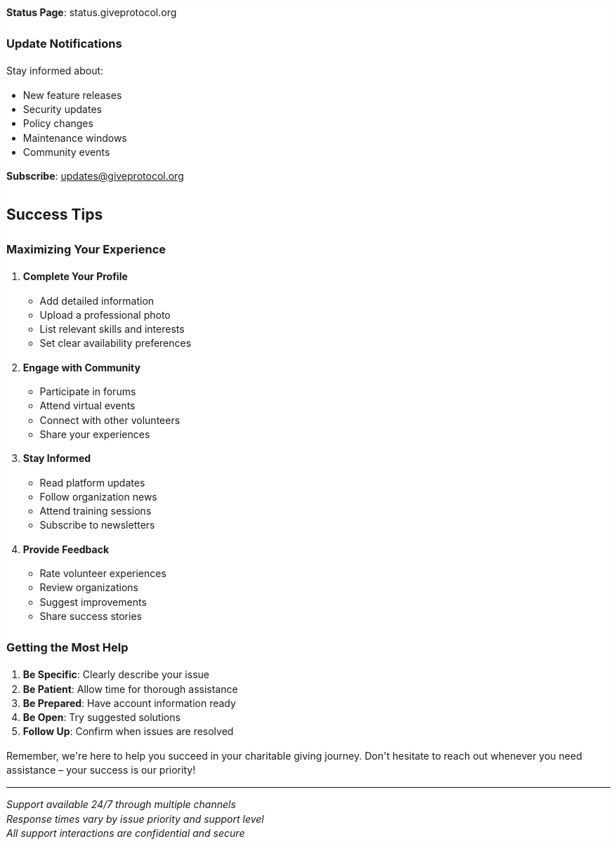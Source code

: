**Status Page**: status.giveprotocol.org

### Update Notifications

Stay informed about:

- New feature releases
- Security updates
- Policy changes
- Maintenance windows
- Community events

**Subscribe**: updates@giveprotocol.org

## Success Tips

### Maximizing Your Experience

1. **Complete Your Profile**

   - Add detailed information
   - Upload a professional photo
   - List relevant skills and interests
   - Set clear availability preferences

2. **Engage with Community**

   - Participate in forums
   - Attend virtual events
   - Connect with other volunteers
   - Share your experiences

3. **Stay Informed**

   - Read platform updates
   - Follow organization news
   - Attend training sessions
   - Subscribe to newsletters

4. **Provide Feedback**
   - Rate volunteer experiences
   - Review organizations
   - Suggest improvements
   - Share success stories

### Getting the Most Help

1. **Be Specific**: Clearly describe your issue
2. **Be Patient**: Allow time for thorough assistance
3. **Be Prepared**: Have account information ready
4. **Be Open**: Try suggested solutions
5. **Follow Up**: Confirm when issues are resolved

Remember, we're here to help you succeed in your charitable giving journey. Don't hesitate to reach out whenever you need assistance – your success is our priority!

---

_Support available 24/7 through multiple channels_  
_Response times vary by issue priority and support level_  
_All support interactions are confidential and secure_
